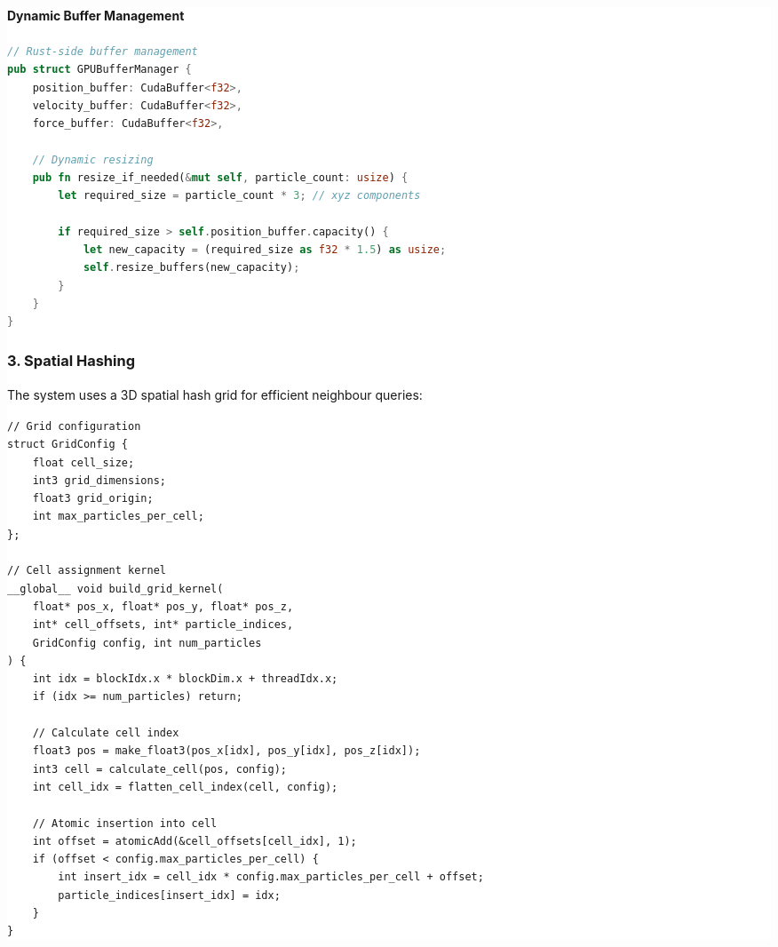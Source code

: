 #### Dynamic Buffer Management
```rust
// Rust-side buffer management
pub struct GPUBufferManager {
    position_buffer: CudaBuffer<f32>,
    velocity_buffer: CudaBuffer<f32>,
    force_buffer: CudaBuffer<f32>,
    
    // Dynamic resizing
    pub fn resize_if_needed(&mut self, particle_count: usize) {
        let required_size = particle_count * 3; // xyz components
        
        if required_size > self.position_buffer.capacity() {
            let new_capacity = (required_size as f32 * 1.5) as usize;
            self.resize_buffers(new_capacity);
        }
    }
}
```

### 3. Spatial Hashing

The system uses a 3D spatial hash grid for efficient neighbour queries:

```cuda
// Grid configuration
struct GridConfig {
    float cell_size;
    int3 grid_dimensions;
    float3 grid_origin;
    int max_particles_per_cell;
};

// Cell assignment kernel
__global__ void build_grid_kernel(
    float* pos_x, float* pos_y, float* pos_z,
    int* cell_offsets, int* particle_indices,
    GridConfig config, int num_particles
) {
    int idx = blockIdx.x * blockDim.x + threadIdx.x;
    if (idx >= num_particles) return;
    
    // Calculate cell index
    float3 pos = make_float3(pos_x[idx], pos_y[idx], pos_z[idx]);
    int3 cell = calculate_cell(pos, config);
    int cell_idx = flatten_cell_index(cell, config);
    
    // Atomic insertion into cell
    int offset = atomicAdd(&cell_offsets[cell_idx], 1);
    if (offset < config.max_particles_per_cell) {
        int insert_idx = cell_idx * config.max_particles_per_cell + offset;
        particle_indices[insert_idx] = idx;
    }
}
```
